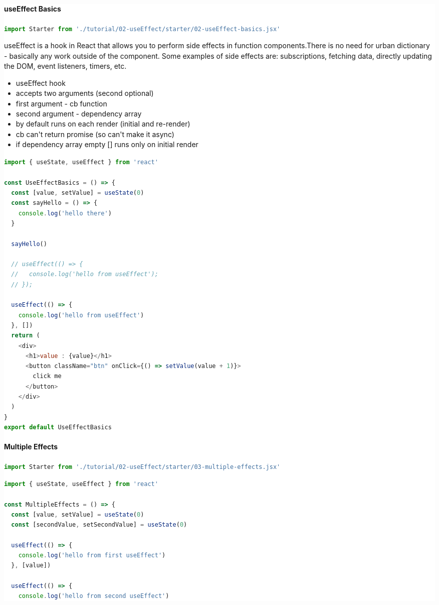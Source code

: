 #### useEffect Basics

```js
import Starter from './tutorial/02-useEffect/starter/02-useEffect-basics.jsx'
```

useEffect is a hook in React that allows you to perform side effects in function components.There is no need for urban dictionary - basically any work outside of the component. Some examples of side effects are: subscriptions, fetching data, directly updating the DOM, event listeners, timers, etc.

- useEffect hook
- accepts two arguments (second optional)
- first argument - cb function
- second argument - dependency array
- by default runs on each render (initial and re-render)
- cb can't return promise (so can't make it async)
- if dependency array empty [] runs only on initial render

```js
import { useState, useEffect } from 'react'

const UseEffectBasics = () => {
  const [value, setValue] = useState(0)
  const sayHello = () => {
    console.log('hello there')
  }

  sayHello()

  // useEffect(() => {
  //   console.log('hello from useEffect');
  // });

  useEffect(() => {
    console.log('hello from useEffect')
  }, [])
  return (
    <div>
      <h1>value : {value}</h1>
      <button className="btn" onClick={() => setValue(value + 1)}>
        click me
      </button>
    </div>
  )
}
export default UseEffectBasics
```

#### Multiple Effects

```js
import Starter from './tutorial/02-useEffect/starter/03-multiple-effects.jsx'
```

```js
import { useState, useEffect } from 'react'

const MultipleEffects = () => {
  const [value, setValue] = useState(0)
  const [secondValue, setSecondValue] = useState(0)

  useEffect(() => {
    console.log('hello from first useEffect')
  }, [value])

  useEffect(() => {
    console.log('hello from second useEffect')
```